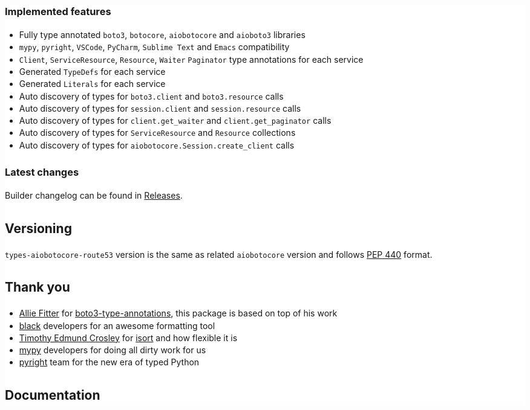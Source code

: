 <a id="implemented-features"></a>

### Implemented features

- Fully type annotated `boto3`, `botocore`, `aiobotocore` and `aioboto3`
  libraries
- `mypy`, `pyright`, `VSCode`, `PyCharm`, `Sublime Text` and `Emacs`
  compatibility
- `Client`, `ServiceResource`, `Resource`, `Waiter` `Paginator` type
  annotations for each service
- Generated `TypeDefs` for each service
- Generated `Literals` for each service
- Auto discovery of types for `boto3.client` and `boto3.resource` calls
- Auto discovery of types for `session.client` and `session.resource` calls
- Auto discovery of types for `client.get_waiter` and `client.get_paginator`
  calls
- Auto discovery of types for `ServiceResource` and `Resource` collections
- Auto discovery of types for `aiobotocore.Session.create_client` calls

<a id="latest-changes"></a>

### Latest changes

Builder changelog can be found in
[Releases](https://github.com/youtype/mypy_boto3_builder/releases).

<a id="versioning"></a>

## Versioning

`types-aiobotocore-route53` version is the same as related `aiobotocore`
version and follows [PEP 440](https://www.python.org/dev/peps/pep-0440/)
format.

<a id="thank-you"></a>

## Thank you

- [Allie Fitter](https://github.com/alliefitter) for
  [boto3-type-annotations](https://pypi.org/project/boto3-type-annotations/),
  this package is based on top of his work
- [black](https://github.com/psf/black) developers for an awesome formatting
  tool
- [Timothy Edmund Crosley](https://github.com/timothycrosley) for
  [isort](https://github.com/PyCQA/isort) and how flexible it is
- [mypy](https://github.com/python/mypy) developers for doing all dirty work
  for us
- [pyright](https://github.com/microsoft/pyright) team for the new era of typed
  Python

<a id="documentation"></a>

## Documentation
